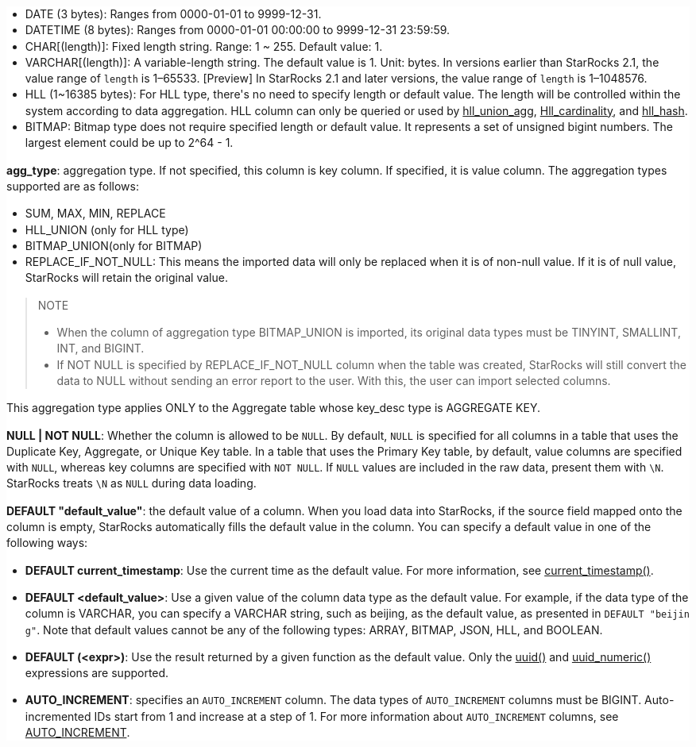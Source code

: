 - DATE (3 bytes): Ranges from 0000-01-01 to 9999-12-31.
- DATETIME (8 bytes): Ranges from 0000-01-01 00:00:00 to 9999-12-31 23:59:59.
- CHAR[(length)]: Fixed length string. Range: 1 ~ 255. Default value: 1.
- VARCHAR[(length)]: A variable-length string. The default value is 1. Unit: bytes. In versions earlier than StarRocks 2.1, the value range of `length` is 1–65533. [Preview] In StarRocks 2.1 and later versions, the value range of `length` is 1–1048576.
- HLL (1~16385 bytes): For HLL type, there's no need to specify length or default value. The length will be controlled within the system according to data aggregation. HLL column can only be queried or used by [hll_union_agg](../../sql-functions/aggregate-functions/hll_union_agg.md), [Hll_cardinality](../../sql-functions/scalar-functions/hll_cardinality.md), and [hll_hash](../../sql-functions/aggregate-functions/hll_hash.md).
- BITMAP: Bitmap type does not require specified length or default value. It represents a set of unsigned bigint numbers. The largest element could be up to 2^64 - 1.

**agg_type**: aggregation type. If not specified, this column is key column.
If specified, it is value column. The aggregation types supported are as follows:

- SUM, MAX, MIN, REPLACE
- HLL_UNION (only for HLL type)
- BITMAP_UNION(only for BITMAP)
- REPLACE_IF_NOT_NULL: This means the imported data will only be replaced when it is of non-null value. If it is of null value, StarRocks will retain the original value.

> NOTE
>
> - When the column of aggregation type BITMAP_UNION is imported, its original data types must be TINYINT, SMALLINT, INT, and BIGINT.
> - If NOT NULL is specified by REPLACE_IF_NOT_NULL column when the table was created, StarRocks will still convert the data to NULL without sending an error report to the user. With this, the user can import selected columns.

This aggregation type applies ONLY to the Aggregate table whose key_desc type is AGGREGATE KEY.

**NULL | NOT NULL**: Whether the column is allowed to be `NULL`. By default, `NULL` is specified for all columns in a table that uses the Duplicate Key, Aggregate, or Unique Key table. In a table that uses the Primary Key table, by default, value columns are specified with `NULL`, whereas key columns are specified with `NOT NULL`. If `NULL` values are included in the raw data, present them with `\N`. StarRocks treats `\N` as `NULL` during data loading.

**DEFAULT "default_value"**: the default value of a column. When you load data into StarRocks, if the source field mapped onto the column is empty, StarRocks automatically fills the default value in the column. You can specify a default value in one of the following ways:

- **DEFAULT current_timestamp**: Use the current time as the default value. For more information, see [current_timestamp()](../../sql-functions/date-time-functions/current_timestamp.md).
- **DEFAULT <default_value>**: Use a given value of the column data type as the default value. For example, if the data type of the column is VARCHAR, you can specify a VARCHAR string, such as beijing, as the default value, as presented in `DEFAULT "beijing"`. Note that default values cannot be any of the following types: ARRAY, BITMAP, JSON, HLL, and BOOLEAN.
- **DEFAULT (\<expr\>)**: Use the result returned by a given function as the default value. Only the [uuid()](../../sql-functions/utility-functions/uuid.md) and [uuid_numeric()](../../sql-functions/utility-functions/uuid_numeric.md) expressions are supported.

- **AUTO_INCREMENT**: specifies an `AUTO_INCREMENT` column. The data types of `AUTO_INCREMENT` columns must be BIGINT. Auto-incremented IDs start from 1 and increase at a step of 1. For more information about `AUTO_INCREMENT` columns, see [AUTO_INCREMENT](../../sql-statements/auto_increment.md).
